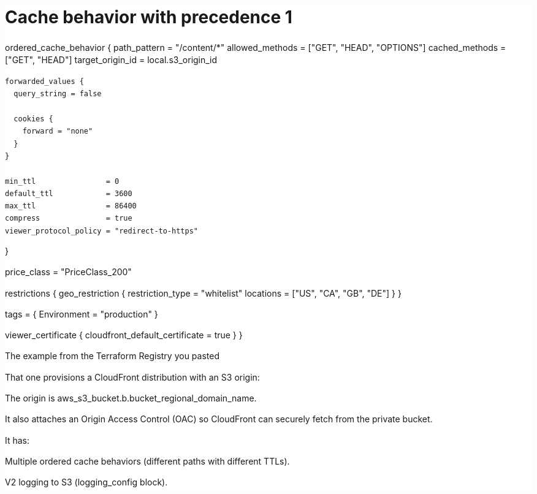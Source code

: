   # Cache behavior with precedence 1
  ordered_cache_behavior {
    path_pattern     = "/content/*"
    allowed_methods  = ["GET", "HEAD", "OPTIONS"]
    cached_methods   = ["GET", "HEAD"]
    target_origin_id = local.s3_origin_id

    forwarded_values {
      query_string = false

      cookies {
        forward = "none"
      }
    }

    min_ttl                = 0
    default_ttl            = 3600
    max_ttl                = 86400
    compress               = true
    viewer_protocol_policy = "redirect-to-https"
  }

  price_class = "PriceClass_200"

  restrictions {
    geo_restriction {
      restriction_type = "whitelist"
      locations        = ["US", "CA", "GB", "DE"]
    }
  }

  tags = {
    Environment = "production"
  }

  viewer_certificate {
    cloudfront_default_certificate = true
  }
}



The example from the Terraform Registry you pasted

That one provisions a CloudFront distribution with an S3 origin:

The origin is aws_s3_bucket.b.bucket_regional_domain_name.

It also attaches an Origin Access Control (OAC) so CloudFront can securely fetch from the private bucket.

It has:

Multiple ordered cache behaviors (different paths with different TTLs).

V2 logging to S3 (logging_config block).
